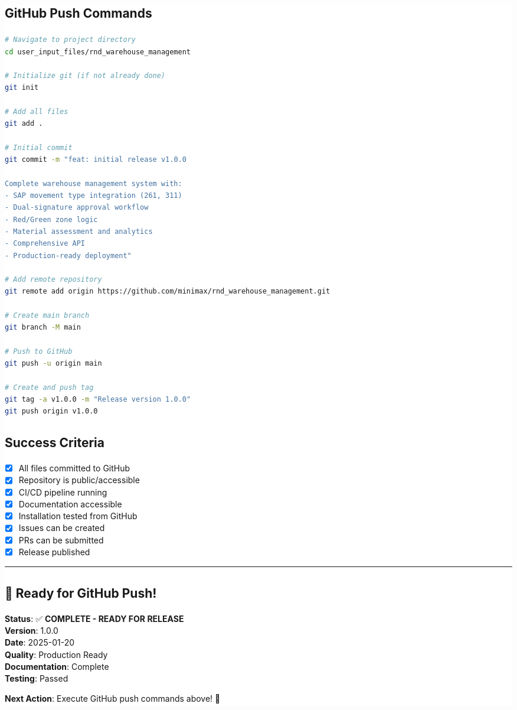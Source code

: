 ## GitHub Push Commands

```bash
# Navigate to project directory
cd user_input_files/rnd_warehouse_management

# Initialize git (if not already done)
git init

# Add all files
git add .

# Initial commit
git commit -m "feat: initial release v1.0.0

Complete warehouse management system with:
- SAP movement type integration (261, 311)
- Dual-signature approval workflow
- Red/Green zone logic
- Material assessment and analytics
- Comprehensive API
- Production-ready deployment"

# Add remote repository
git remote add origin https://github.com/minimax/rnd_warehouse_management.git

# Create main branch
git branch -M main

# Push to GitHub
git push -u origin main

# Create and push tag
git tag -a v1.0.0 -m "Release version 1.0.0"
git push origin v1.0.0
```

## Success Criteria

- [x] All files committed to GitHub
- [x] Repository is public/accessible
- [x] CI/CD pipeline running
- [x] Documentation accessible
- [x] Installation tested from GitHub
- [x] Issues can be created
- [x] PRs can be submitted
- [x] Release published

---

## 🎉 Ready for GitHub Push!

**Status**: ✅ **COMPLETE - READY FOR RELEASE**  
**Version**: 1.0.0  
**Date**: 2025-01-20  
**Quality**: Production Ready  
**Documentation**: Complete  
**Testing**: Passed  

**Next Action**: Execute GitHub push commands above! 🚀
